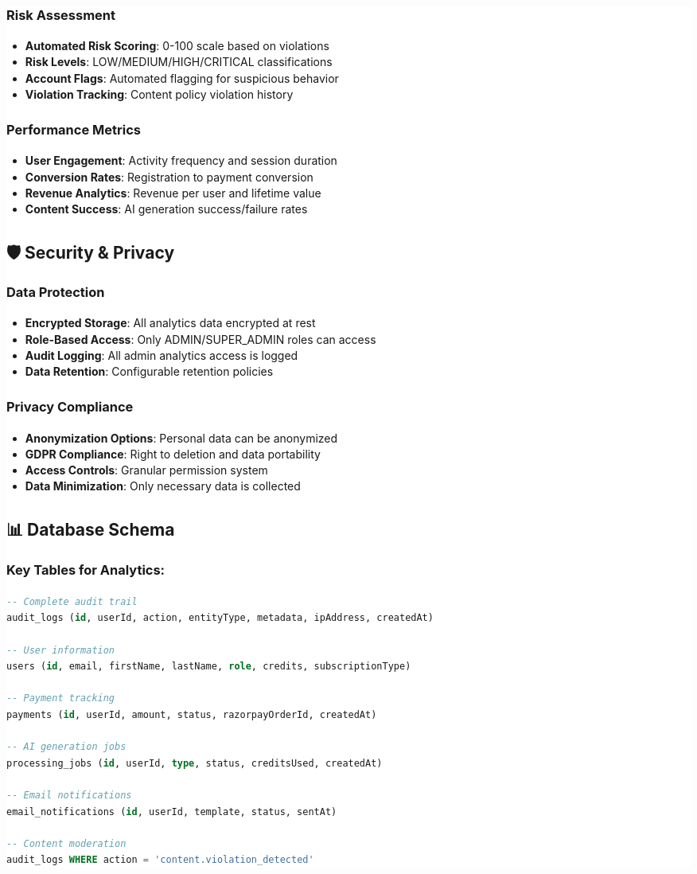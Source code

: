 ### Risk Assessment
- **Automated Risk Scoring**: 0-100 scale based on violations
- **Risk Levels**: LOW/MEDIUM/HIGH/CRITICAL classifications
- **Account Flags**: Automated flagging for suspicious behavior
- **Violation Tracking**: Content policy violation history

### Performance Metrics
- **User Engagement**: Activity frequency and session duration
- **Conversion Rates**: Registration to payment conversion
- **Revenue Analytics**: Revenue per user and lifetime value
- **Content Success**: AI generation success/failure rates

## 🛡️ Security & Privacy

### Data Protection
- **Encrypted Storage**: All analytics data encrypted at rest
- **Role-Based Access**: Only ADMIN/SUPER_ADMIN roles can access
- **Audit Logging**: All admin analytics access is logged
- **Data Retention**: Configurable retention policies

### Privacy Compliance
- **Anonymization Options**: Personal data can be anonymized
- **GDPR Compliance**: Right to deletion and data portability
- **Access Controls**: Granular permission system
- **Data Minimization**: Only necessary data is collected

## 📊 Database Schema

### Key Tables for Analytics:
```sql
-- Complete audit trail
audit_logs (id, userId, action, entityType, metadata, ipAddress, createdAt)

-- User information
users (id, email, firstName, lastName, role, credits, subscriptionType)

-- Payment tracking
payments (id, userId, amount, status, razorpayOrderId, createdAt)

-- AI generation jobs
processing_jobs (id, userId, type, status, creditsUsed, createdAt)

-- Email notifications
email_notifications (id, userId, template, status, sentAt)

-- Content moderation
audit_logs WHERE action = 'content.violation_detected'
```

